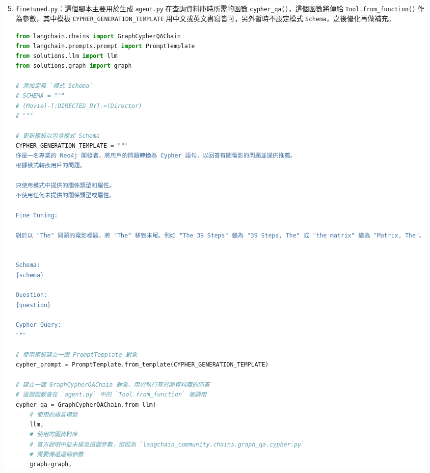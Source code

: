 5. `finetuned.py`：這個腳本主要用於生成 `agent.py` 在查詢資料庫時所需的函數 `cypher_qa()`，這個函數將傳給 `Tool.from_function()` 作為參數，其中模板 `CYPHER_GENERATION_TEMPLATE` 用中文或英文書寫皆可，另外暫時不設定模式 `Schema`，之後優化再做補充。

    ```python
    from langchain.chains import GraphCypherQAChain
    from langchain.prompts.prompt import PromptTemplate
    from solutions.llm import llm
    from solutions.graph import graph

    # 添加定義 `模式 Schema`
    # SCHEMA = """
    # (Movie)-[:DIRECTED_BY]->(Director)
    # """

    # 更新模板以包含模式 Schema
    CYPHER_GENERATION_TEMPLATE = """
    你是一名專業的 Neo4j 開發者，將用戶的問題轉換為 Cypher 語句，以回答有關電影的問題並提供推薦。
    根據模式轉換用戶的問題。

    只使用模式中提供的關係類型和屬性。
    不使用任何未提供的關係類型或屬性。

    Fine Tuning:

    對於以 "The" 開頭的電影標題，將 "The" 移到末尾。例如 "The 39 Steps" 變為 "39 Steps, The" 或 "the matrix" 變為 "Matrix, The"。


    Schema:
    {schema}

    Question:
    {question}

    Cypher Query:
    """

    # 使用模板建立一個 PromptTemplate 對象
    cypher_prompt = PromptTemplate.from_template(CYPHER_GENERATION_TEMPLATE)

    # 建立一個 GraphCypherQAChain 對象，用於執行基於圖資料庫的問答
    # 這個函數會在 `agent.py` 中的 `Tool.from_function` 被調用
    cypher_qa = GraphCypherQAChain.from_llm(
        # 使用的語言模型
        llm,
        # 使用的圖資料庫
        # 官方說明中並未提及這個參數，但因為 `langchain_community.chains.graph_qa.cypher.py`
        # 需要傳遞這個參數
        graph=graph,